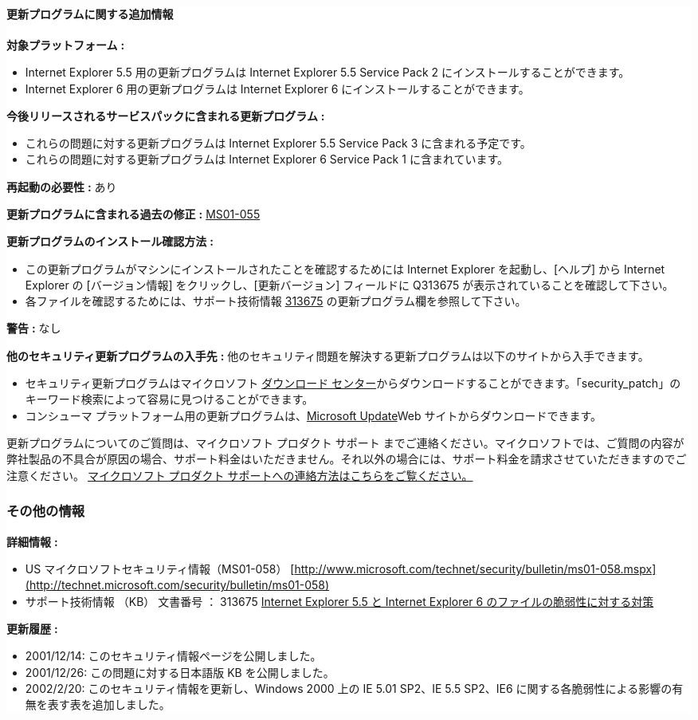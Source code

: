 #### 更新プログラムに関する追加情報

**対象プラットフォーム** **:**

-   Internet Explorer 5.5 用の更新プログラムは Internet Explorer 5.5 Service Pack 2 にインストールすることができます。
-   Internet Explorer 6 用の更新プログラムは Internet Explorer 6 にインストールすることができます。

**今後リリースされるサービスパックに含まれる更新プログラム** **:**

-   これらの問題に対する更新プログラムは Internet Explorer 5.5 Service Pack 3 に含まれる予定です。
-   これらの問題に対する更新プログラムは Internet Explorer 6 Service Pack 1 に含まれています。

**再起動の必要性** **:**
あり

**更新プログラムに含まれる過去の修正** **:**
[MS01-055](http://technet.microsoft.com/security/bulletin/ms01-055)

**更新プログラムのインストール確認方法** **:**

-   この更新プログラムがマシンにインストールされたことを確認するためには Internet Explorer を起動し、\[ヘルプ\] から Internet Explorer の \[バージョン情報\] をクリックし、\[更新バージョン\] フィールドに Q313675 が表示されていることを確認して下さい。
-   各ファイルを確認するためには、サポート技術情報 [313675](http://support.microsoft.com/kb/313675) の更新プログラム欄を参照して下さい。

**警告** **:**
なし

**他のセキュリティ更新プログラムの入手先** **:**
他のセキュリティ問題を解決する更新プログラムは以下のサイトから入手できます。

-   セキュリティ更新プログラムはマイクロソフト [ダウンロード センター](http://www.microsoft.com/downloads/results.aspx?displaylang=ja&freetext=security_patch)からダウンロードすることができます。「security\_patch」のキーワード検索によって容易に見つけることができます。
-   コンシューマ プラットフォーム用の更新プログラムは、[Microsoft Update](http://update.microsoft.com/microsoftupdate/)Web サイトからダウンロードできます。

更新プログラムについてのご質問は、マイクロソフト プロダクト サポート までご連絡ください。マイクロソフトでは、ご質問の内容が弊社製品の不具合が原因の場合、サポート料金はいただきません。それ以外の場合には、サポート料金を請求させていただきますのでご注意ください。
[マイクロソフト プロダクト サポートへの連絡方法はこちらをご覧ください。](http://www.microsoft.com/japan/security/support/patchqa.mspx)

### その他の情報

**詳細情報** **:**

-   US マイクロソフトセキュリティ情報（MS01-058）
    [http://www.microsoft.com/technet/security/bulletin/ms01-058.mspx](http://technet.microsoft.com/security/bulletin/ms01-058)
-   サポート技術情報 （KB） 文書番号 ： 313675
    [Internet Explorer 5.5 と Internet Explorer 6 のファイルの脆弱性に対する対策](http://support.microsoft.com/kb/313675)

**更新履歴** **:**

-   2001/12/14: このセキュリティ情報ページを公開しました。
-   2001/12/26: この問題に対する日本語版 KB を公開しました。
-   2002/2/20: このセキュリティ情報を更新し、Windows 2000 上の IE 5.01 SP2、IE 5.5 SP2、IE6 に関する各脆弱性による影響の有無を表す表を追加しました。
